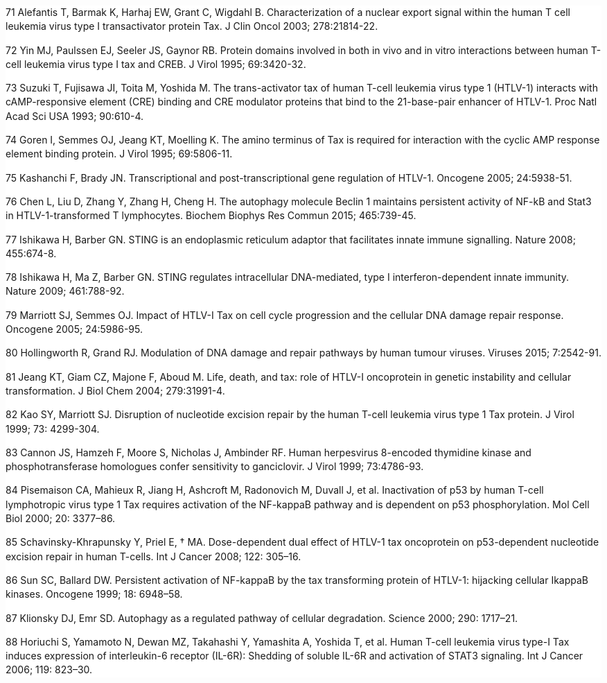 71 Alefantis T, Barmak K, Harhaj EW, Grant C, Wigdahl B. Characterization of a nuclear export signal within the human T cell leukemia virus type I transactivator protein Tax. J Clin Oncol 2003; 278:21814-22.

72 Yin MJ, Paulssen EJ, Seeler JS, Gaynor RB. Protein domains involved in both in vivo and in vitro interactions between human T-cell leukemia virus type I tax and CREB. J Virol 1995; 69:3420-32.

73 Suzuki T, Fujisawa JI, Toita M, Yoshida M. The trans-activator tax of human T-cell leukemia virus type 1 (HTLV-1) interacts with cAMP-responsive element (CRE) binding and CRE modulator proteins that bind to the 21-base-pair enhancer of HTLV-1. Proc Natl Acad Sci USA 1993; 90:610-4.

74 Goren I, Semmes OJ, Jeang KT, Moelling K. The amino terminus of Tax is required for interaction with the cyclic AMP response element binding protein. J Virol 1995; 69:5806-11.

75 Kashanchi F, Brady JN. Transcriptional and post-transcriptional gene regulation of HTLV-1. Oncogene 2005; 24:5938-51.

76 Chen L, Liu D, Zhang Y, Zhang H, Cheng H. The autophagy molecule Beclin 1 maintains persistent activity of NF-kB and Stat3 in HTLV-1-transformed T lymphocytes. Biochem Biophys Res Commun 2015; 465:739-45.

77 Ishikawa H, Barber GN. STING is an endoplasmic reticulum adaptor that facilitates innate immune signalling. Nature 2008; 455:674-8.

78 Ishikawa H, Ma Z, Barber GN. STING regulates intracellular DNA-mediated, type I interferon-dependent innate immunity. Nature 2009; 461:788-92.

79 Marriott SJ, Semmes OJ. Impact of HTLV-I Tax on cell cycle progression and the cellular DNA damage repair response. Oncogene 2005; 24:5986-95.

80 Hollingworth R, Grand RJ. Modulation of DNA damage and repair pathways by human tumour viruses. Viruses 2015; 7:2542-91.

81 Jeang KT, Giam CZ, Majone F, Aboud M. Life, death, and tax: role of HTLV-I oncoprotein in genetic instability and cellular transformation. J Biol Chem 2004; 279:31991-4.

82 Kao SY, Marriott SJ. Disruption of nucleotide excision repair by the human T-cell leukemia virus type 1 Tax protein. J Virol 1999; 73: 4299-304.

83 Cannon JS, Hamzeh F, Moore S, Nicholas J, Ambinder RF. Human herpesvirus 8-encoded thymidine kinase and phosphotransferase homologues confer sensitivity to ganciclovir. J Virol 1999; 73:4786-93.

84 Pisemaison CA, Mahieux R, Jiang H, Ashcroft M, Radonovich M, Duvall J, et al. Inactivation of p53 by human T-cell lymphotropic virus type 1 Tax requires activation of the NF-kappaB pathway and is dependent on p53 phosphorylation. Mol Cell Biol 2000; 20: 3377–86.

85 Schavinsky-Khrapunsky Y, Priel E, † MA. Dose-dependent dual effect of HTLV-1 tax oncoprotein on p53-dependent nucleotide excision repair in human T-cells. Int J Cancer 2008; 122: 305–16.

86 Sun SC, Ballard DW. Persistent activation of NF-kappaB by the tax transforming protein of HTLV-1: hijacking cellular IkappaB kinases. Oncogene 1999; 18: 6948–58.

87 Klionsky DJ, Emr SD. Autophagy as a regulated pathway of cellular degradation. Science 2000; 290: 1717–21.

88 Horiuchi S, Yamamoto N, Dewan MZ, Takahashi Y, Yamashita A, Yoshida T, et al. Human T-cell leukemia virus type-I Tax induces expression of interleukin-6 receptor (IL-6R): Shedding of soluble IL-6R and activation of STAT3 signaling. Int J Cancer 2006; 119: 823–30.
